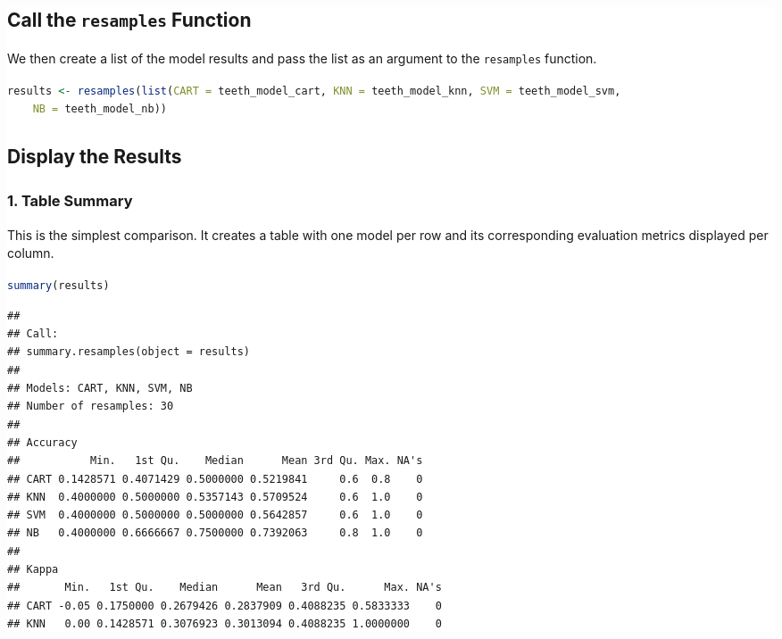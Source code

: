 ## Call the `resamples` Function

We then create a list of the model results and pass the list as an
argument to the `resamples` function.

``` r
results <- resamples(list(CART = teeth_model_cart, KNN = teeth_model_knn, SVM = teeth_model_svm,
    NB = teeth_model_nb))
```

## Display the Results

### 1\. Table Summary

This is the simplest comparison. It creates a table with one model per
row and its corresponding evaluation metrics displayed per column.

``` r
summary(results)
```

    ## 
    ## Call:
    ## summary.resamples(object = results)
    ## 
    ## Models: CART, KNN, SVM, NB 
    ## Number of resamples: 30 
    ## 
    ## Accuracy 
    ##           Min.   1st Qu.    Median      Mean 3rd Qu. Max. NA's
    ## CART 0.1428571 0.4071429 0.5000000 0.5219841     0.6  0.8    0
    ## KNN  0.4000000 0.5000000 0.5357143 0.5709524     0.6  1.0    0
    ## SVM  0.4000000 0.5000000 0.5000000 0.5642857     0.6  1.0    0
    ## NB   0.4000000 0.6666667 0.7500000 0.7392063     0.8  1.0    0
    ## 
    ## Kappa 
    ##       Min.   1st Qu.    Median      Mean   3rd Qu.      Max. NA's
    ## CART -0.05 0.1750000 0.2679426 0.2837909 0.4088235 0.5833333    0
    ## KNN   0.00 0.1428571 0.3076923 0.3013094 0.4088235 1.0000000    0
